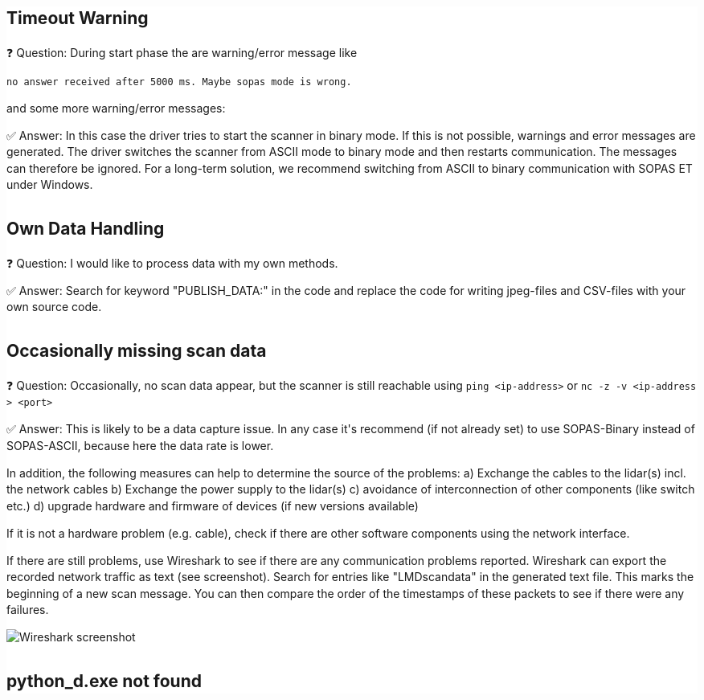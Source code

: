 ## Timeout Warning

:question: Question:
During start phase the are warning/error message like

```bash
no answer received after 5000 ms. Maybe sopas mode is wrong.
```
and some more warning/error messages:

:white_check_mark: Answer:
In this case the driver tries to start the scanner in binary mode. If this is not possible, warnings and error messages are generated.
The driver switches the scanner from ASCII mode to binary mode and then restarts communication. The messages can therefore be ignored.
For a long-term solution, we recommend switching from ASCII to binary communication with SOPAS ET under Windows.

## Own Data Handling

:question: Question:
I would like to process data with my own methods.

:white_check_mark: Answer:
Search for keyword "PUBLISH_DATA:" in the code and replace the code for writing
jpeg-files and CSV-files with your own source code.

## Occasionally missing scan data

:question: Question:
Occasionally, no scan data appear, but the scanner is still reachable using `ping <ip-address>` or `nc -z -v <ip-address> <port>`

:white_check_mark: Answer:
This is likely to be a data capture issue. In any case it's recommend (if not already set) to use SOPAS-Binary instead of SOPAS-ASCII, because here the data rate is lower.

In addition, the following measures can help to determine the source of the problems:
a) Exchange the cables to the lidar(s) incl. the network cables
b) Exchange the power supply to the lidar(s)
c) avoidance of interconnection of other components (like switch etc.)
d) upgrade hardware and firmware of devices (if new versions available)

If it is not a hardware problem (e.g. cable), check if there are other software components using the network interface.

If there are still problems, use Wireshark to see if there are any communication problems reported. Wireshark can export the recorded network traffic as text (see screenshot). Search for entries like "LMDscandata" in the generated text file. This marks the beginning of a new scan message. You can then compare the order of the timestamps of these packets to see if there were any failures.

![Wireshark screenshot](https://user-images.githubusercontent.com/33296049/124088216-01aa2280-da53-11eb-91ae-2b88b37e08eb.png)

## python_d.exe not found
